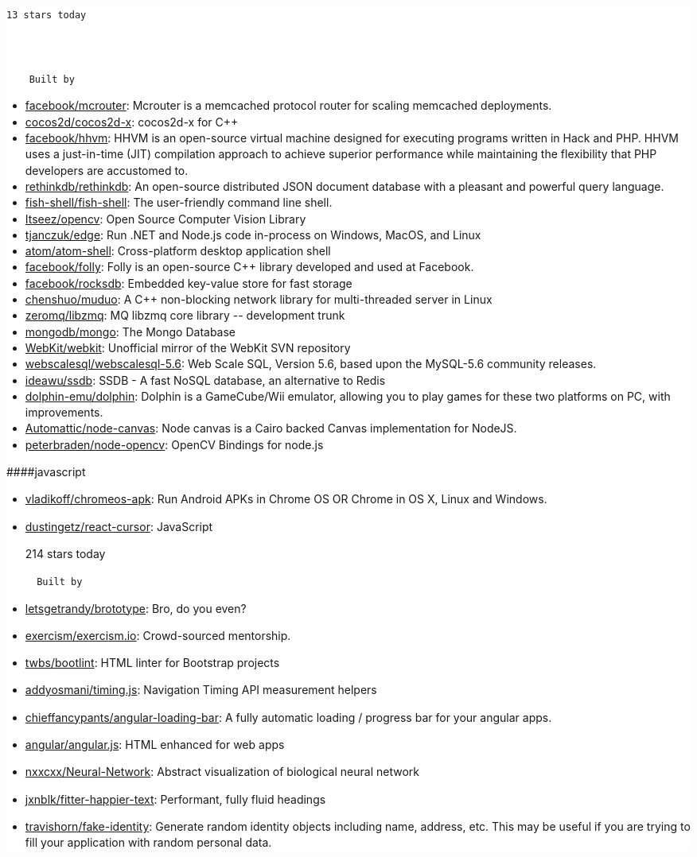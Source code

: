       

    13 stars today

    
      
        Built by
* [facebook/mcrouter](https://github.com/facebook/mcrouter): Mcrouter is a memcached protocol router for scaling memcached deployments.
* [cocos2d/cocos2d-x](https://github.com/cocos2d/cocos2d-x): cocos2d-x for C++
* [facebook/hhvm](https://github.com/facebook/hhvm): HHVM is an open-source virtual machine designed for executing programs written in Hack and PHP. HHVM uses a just-in-time (JIT) compilation approach to achieve superior performance while maintaining the flexibility that PHP developers are accustomed to.
* [rethinkdb/rethinkdb](https://github.com/rethinkdb/rethinkdb): An open-source distributed JSON document database with a pleasant and powerful query language.
* [fish-shell/fish-shell](https://github.com/fish-shell/fish-shell): The user-friendly command line shell.
* [Itseez/opencv](https://github.com/Itseez/opencv): Open Source Computer Vision Library
* [tjanczuk/edge](https://github.com/tjanczuk/edge): Run .NET and Node.js code in-process on Windows, MacOS, and Linux
* [atom/atom-shell](https://github.com/atom/atom-shell): Cross-platform desktop application shell
* [facebook/folly](https://github.com/facebook/folly): Folly is an open-source C++ library developed and used at Facebook.
* [facebook/rocksdb](https://github.com/facebook/rocksdb): Embedded key-value store for fast storage
* [chenshuo/muduo](https://github.com/chenshuo/muduo): A C++ non-blocking network library for multi-threaded server in Linux
* [zeromq/libzmq](https://github.com/zeromq/libzmq): MQ libzmq core library -- development trunk
* [mongodb/mongo](https://github.com/mongodb/mongo): The Mongo Database
* [WebKit/webkit](https://github.com/WebKit/webkit): Unofficial mirror of the WebKit SVN repository
* [webscalesql/webscalesql-5.6](https://github.com/webscalesql/webscalesql-5.6): Web Scale SQL, Version 5.6, based upon the MySQL-5.6 community releases.
* [ideawu/ssdb](https://github.com/ideawu/ssdb): SSDB - A fast NoSQL database, an alternative to Redis
* [dolphin-emu/dolphin](https://github.com/dolphin-emu/dolphin): Dolphin is a GameCube/Wii emulator, allowing you to play games for these two platforms on PC, with improvements.
* [Automattic/node-canvas](https://github.com/Automattic/node-canvas): Node canvas is a Cairo backed Canvas implementation for NodeJS.
* [peterbraden/node-opencv](https://github.com/peterbraden/node-opencv): OpenCV Bindings for node.js

####javascript
* [vladikoff/chromeos-apk](https://github.com/vladikoff/chromeos-apk): Run Android APKs in Chrome OS OR Chrome in OS X, Linux and Windows.
* [dustingetz/react-cursor](https://github.com/dustingetz/react-cursor): JavaScript

      

    214 stars today

    
      
        Built by
* [letsgetrandy/brototype](https://github.com/letsgetrandy/brototype): Bro, do you even?
* [exercism/exercism.io](https://github.com/exercism/exercism.io): Crowd-sourced mentorship.
* [twbs/bootlint](https://github.com/twbs/bootlint): HTML linter for Bootstrap projects
* [addyosmani/timing.js](https://github.com/addyosmani/timing.js): Navigation Timing API measurement helpers
* [chieffancypants/angular-loading-bar](https://github.com/chieffancypants/angular-loading-bar): A fully automatic loading / progress bar for your angular apps.
* [angular/angular.js](https://github.com/angular/angular.js): HTML enhanced for web apps
* [nxxcxx/Neural-Network](https://github.com/nxxcxx/Neural-Network): Abstract visualization of biological neural network
* [jxnblk/fitter-happier-text](https://github.com/jxnblk/fitter-happier-text): Performant, fully fluid headings
* [travishorn/fake-identity](https://github.com/travishorn/fake-identity): Generate random identity objects including name, address, etc. This may be useful if you are trying to fill your application with random personal data.